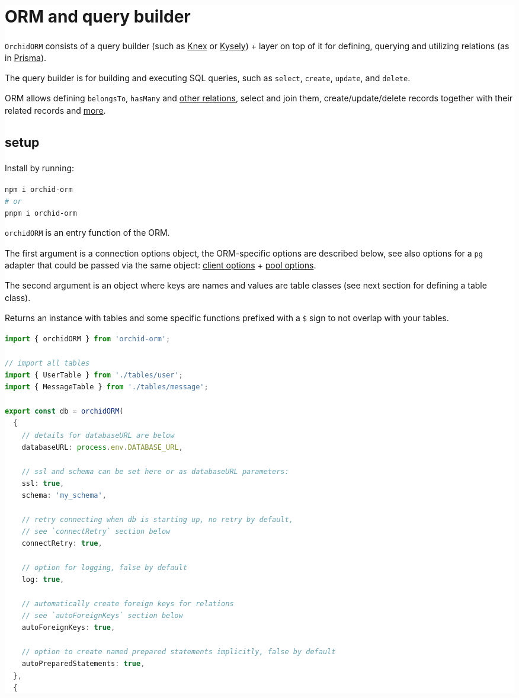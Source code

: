# ORM and query builder

`OrchidORM` consists of a query builder (such as [Knex](https://knexjs.org/) or [Kysely](https://www.kysely.dev/docs/intro)) + layer on top of it for defining, querying and utilizing relations (as in [Prisma](https://www.prisma.io/docs/concepts/components/prisma-schema/relations)).

The query builder is for building and executing SQL queries, such as `select`, `create`, `update`, and `delete`.

ORM allows defining `belongsTo`, `hasMany` and [other relations](/guide/relations), select and join them, create/update/delete records together with their related records and [more](/guide/relation-queries).

## setup

Install by running:

```sh
npm i orchid-orm
# or
pnpm i orchid-orm
```

`orchidORM` is an entry function of the ORM.

The first argument is a connection options object, the ORM-specific options are described below,
see also options for a `pg` adapter that could be passed via the same object: [client options](https://node-postgres.com/api/client) + [pool options](https://node-postgres.com/api/pool).

The second argument is an object where keys are names and values are table classes (see next section for defining a table class).

Returns an instance with tables and some specific functions prefixed with a `$` sign to not overlap with your tables.

```ts
import { orchidORM } from 'orchid-orm';

// import all tables
import { UserTable } from './tables/user';
import { MessageTable } from './tables/message';

export const db = orchidORM(
  {
    // details for databaseURL are below
    databaseURL: process.env.DATABASE_URL,

    // ssl and schema can be set here or as databaseURL parameters:
    ssl: true,
    schema: 'my_schema',

    // retry connecting when db is starting up, no retry by default,
    // see `connectRetry` section below
    connectRetry: true,

    // option for logging, false by default
    log: true,

    // automatically create foreign keys for relations
    // see `autoForeignKeys` section below
    autoForeignKeys: true,

    // option to create named prepared statements implicitly, false by default
    autoPreparedStatements: true,
  },
  {
```